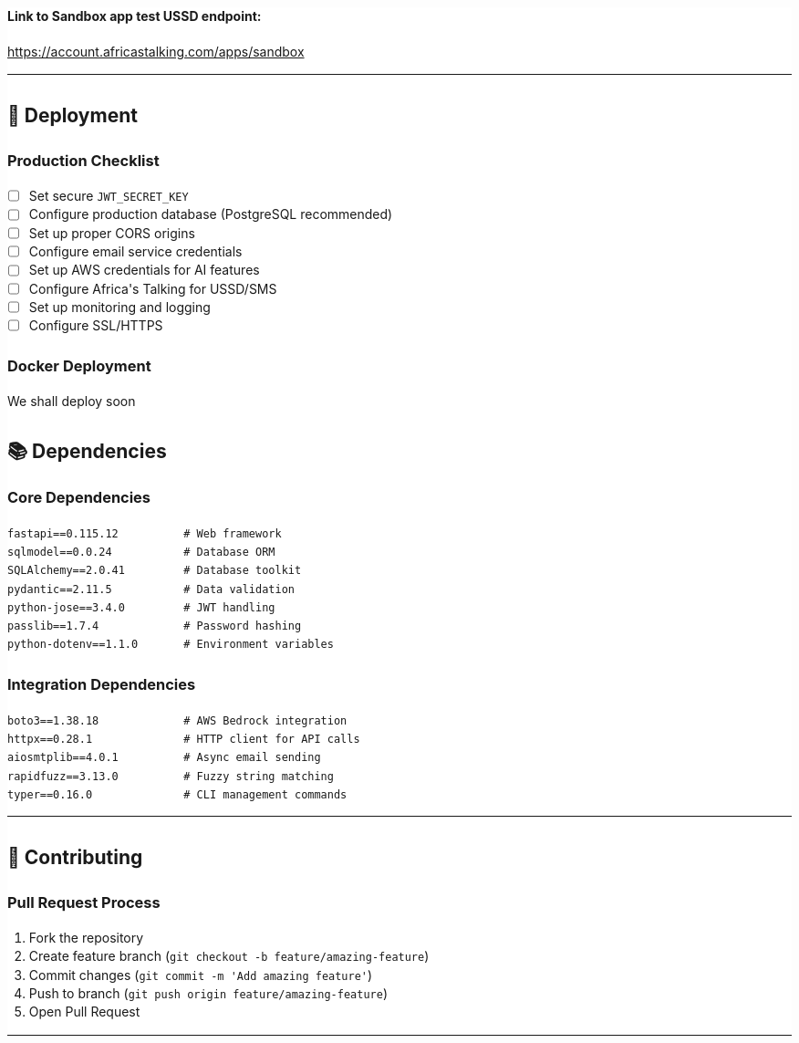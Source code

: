 #### Link to Sandbox app test USSD endpoint:
 https://account.africastalking.com/apps/sandbox

---

## 🚀 Deployment

### Production Checklist
- [ ] Set secure `JWT_SECRET_KEY`
- [ ] Configure production database (PostgreSQL recommended)
- [ ] Set up proper CORS origins
- [ ] Configure email service credentials
- [ ] Set up AWS credentials for AI features
- [ ] Configure Africa's Talking for USSD/SMS
- [ ] Set up monitoring and logging
- [ ] Configure SSL/HTTPS

### Docker Deployment
 We shall deploy soon

## 📚 Dependencies

### Core Dependencies
```
fastapi==0.115.12          # Web framework
sqlmodel==0.0.24           # Database ORM
SQLAlchemy==2.0.41         # Database toolkit
pydantic==2.11.5           # Data validation
python-jose==3.4.0         # JWT handling
passlib==1.7.4             # Password hashing
python-dotenv==1.1.0       # Environment variables
```

### Integration Dependencies
```
boto3==1.38.18             # AWS Bedrock integration
httpx==0.28.1              # HTTP client for API calls
aiosmtplib==4.0.1          # Async email sending
rapidfuzz==3.13.0          # Fuzzy string matching
typer==0.16.0              # CLI management commands
```

---

## 🤝 Contributing

### Pull Request Process
1. Fork the repository
2. Create feature branch (`git checkout -b feature/amazing-feature`)
3. Commit changes (`git commit -m 'Add amazing feature'`)
4. Push to branch (`git push origin feature/amazing-feature`)
5. Open Pull Request

---